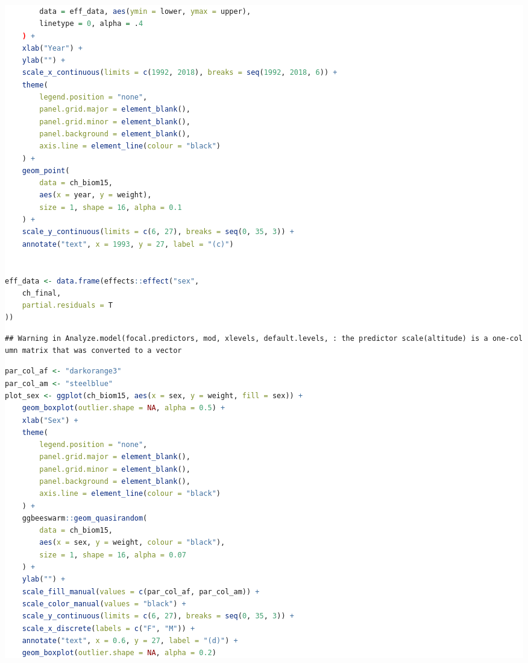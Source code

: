 ```r
        data = eff_data, aes(ymin = lower, ymax = upper),
        linetype = 0, alpha = .4
    ) +
    xlab("Year") +
    ylab("") +
    scale_x_continuous(limits = c(1992, 2018), breaks = seq(1992, 2018, 6)) +
    theme(
        legend.position = "none",
        panel.grid.major = element_blank(),
        panel.grid.minor = element_blank(),
        panel.background = element_blank(),
        axis.line = element_line(colour = "black")
    ) +
    geom_point(
        data = ch_biom15,
        aes(x = year, y = weight),
        size = 1, shape = 16, alpha = 0.1
    ) +
    scale_y_continuous(limits = c(6, 27), breaks = seq(0, 35, 3)) +
    annotate("text", x = 1993, y = 27, label = "(c)")


eff_data <- data.frame(effects::effect("sex",
    ch_final,
    partial.residuals = T
))
```

```
## Warning in Analyze.model(focal.predictors, mod, xlevels, default.levels, : the predictor scale(altitude) is a one-column matrix that was converted to a vector
```

```r
par_col_af <- "darkorange3"
par_col_am <- "steelblue"
plot_sex <- ggplot(ch_biom15, aes(x = sex, y = weight, fill = sex)) +
    geom_boxplot(outlier.shape = NA, alpha = 0.5) +
    xlab("Sex") +
    theme(
        legend.position = "none",
        panel.grid.major = element_blank(),
        panel.grid.minor = element_blank(),
        panel.background = element_blank(),
        axis.line = element_line(colour = "black")
    ) +
    ggbeeswarm::geom_quasirandom(
        data = ch_biom15,
        aes(x = sex, y = weight, colour = "black"),
        size = 1, shape = 16, alpha = 0.07
    ) +
    ylab("") +
    scale_fill_manual(values = c(par_col_af, par_col_am)) +
    scale_color_manual(values = "black") +
    scale_y_continuous(limits = c(6, 27), breaks = seq(0, 35, 3)) +
    scale_x_discrete(labels = c("F", "M")) +
    annotate("text", x = 0.6, y = 27, label = "(d)") +
    geom_boxplot(outlier.shape = NA, alpha = 0.2)
```
